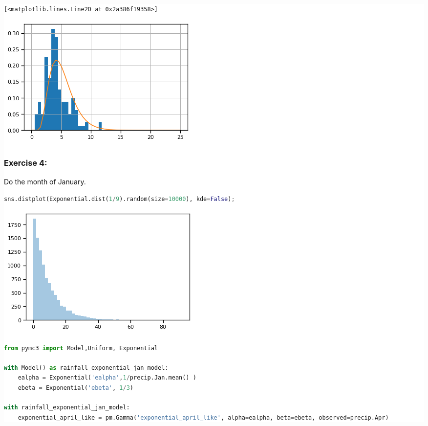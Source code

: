 


    [<matplotlib.lines.Line2D at 0x2a386f19358>]




![png](output_46_1.png)


### Exercise 4:

Do the month of January.


```python
sns.distplot(Exponential.dist(1/9).random(size=10000), kde=False);
```


![png](output_48_0.png)



```python
from pymc3 import Model,Uniform, Exponential

with Model() as rainfall_exponential_jan_model:
    ealpha = Exponential('ealpha',1/precip.Jan.mean() )
    ebeta = Exponential('ebeta', 1/3)

with rainfall_exponential_jan_model:
    exponential_april_like = pm.Gamma('exponential_april_like', alpha=ealpha, beta=ebeta, observed=precip.Apr)
```
